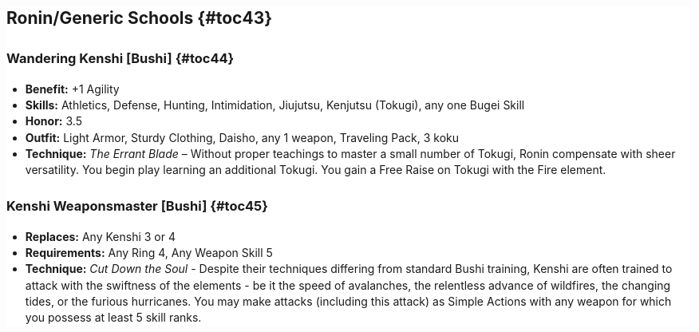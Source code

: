 ## <span>Ronin/Generic Schools</span> {#toc43}

### <span>Wandering Kenshi [Bushi]</span> {#toc44}

- <strong>Benefit:</strong> +1 Agility
- <strong>Skills:</strong> Athletics, Defense, Hunting, Intimidation, Jiujutsu, Kenjutsu (Tokugi), any one Bugei Skill
- <strong>Honor:</strong> 3.5
- <strong>Outfit:</strong> Light Armor, Sturdy Clothing, Daisho, any 1 weapon, Traveling Pack, 3 koku
- <strong>Technique:</strong> <em>The Errant Blade</em> – Without proper teachings to master a small number of Tokugi, Ronin compensate with sheer versatility. You begin play learning an additional Tokugi. You gain a Free Raise on Tokugi with the Fire element.

### <span>Kenshi Weaponsmaster [Bushi]</span> {#toc45}

- <strong>Replaces:</strong> Any Kenshi 3 or 4
- <strong>Requirements:</strong> Any Ring 4, Any Weapon Skill 5
- <strong>Technique:</strong> <em>Cut Down the Soul</em> - Despite their techniques differing from standard Bushi training, Kenshi are often trained to attack with the swiftness of the elements - be it the speed of avalanches, the relentless advance of wildfires, the changing tides, or the furious hurricanes. You may make attacks (including this attack) as Simple Actions with any weapon for which you possess at least 5 skill ranks.


